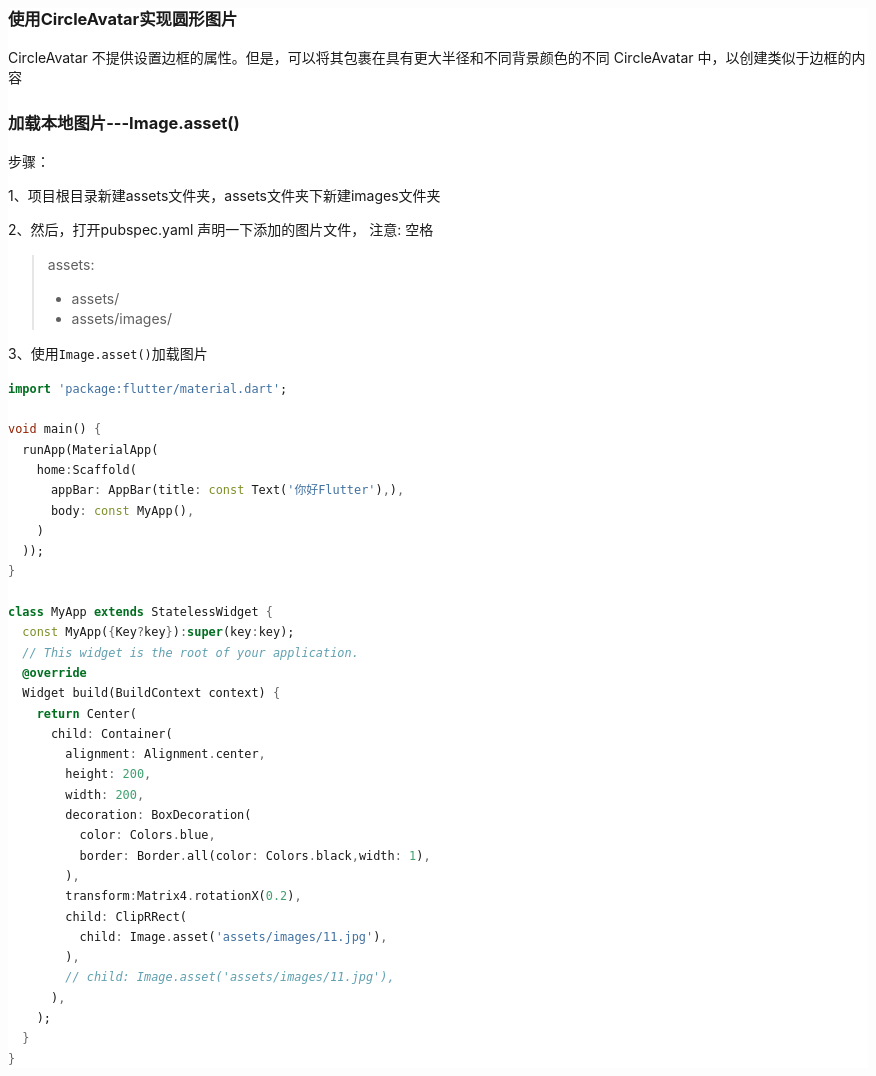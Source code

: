 ### 使用CircleAvatar实现圆形图片

CircleAvatar 不提供设置边框的属性。但是，可以将其包裹在具有更大半径和不同背景颜色的不同 CircleAvatar 中，以创建类似于边框的内容


### 加载本地图片---Image.asset()

步骤：

1、项目根目录新建assets文件夹，assets文件夹下新建images文件夹

2、然后，打开pubspec.yaml 声明一下添加的图片文件， 注意: 空格

 > assets:
  >   - assets/
   >  - assets/images/

3、使用`Image.asset()`加载图片

```dart
import 'package:flutter/material.dart';

void main() {
  runApp(MaterialApp(
    home:Scaffold(
      appBar: AppBar(title: const Text('你好Flutter'),),
      body: const MyApp(),
    )
  ));
}

class MyApp extends StatelessWidget {
  const MyApp({Key?key}):super(key:key);
  // This widget is the root of your application.
  @override
  Widget build(BuildContext context) {
    return Center(
      child: Container(
        alignment: Alignment.center,
        height: 200,
        width: 200,
        decoration: BoxDecoration(
          color: Colors.blue,
          border: Border.all(color: Colors.black,width: 1),
        ),
        transform:Matrix4.rotationX(0.2),
        child: ClipRRect(
          child: Image.asset('assets/images/11.jpg'),
        ),
        // child: Image.asset('assets/images/11.jpg'),
      ),
    );
  }
}
```
